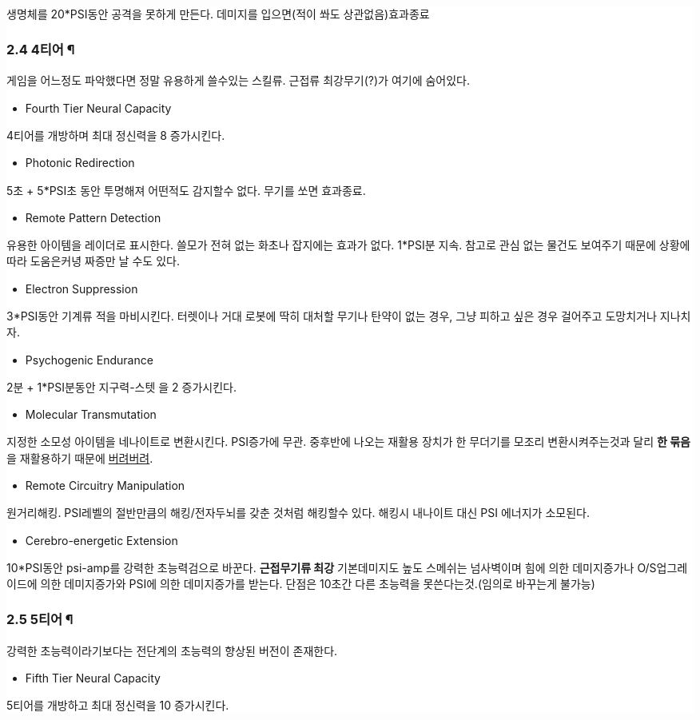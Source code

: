 생명체를 20*PSI동안 공격을 못하게 만든다. 데미지를 입으면(적이 쏴도 상관없음)효과종료

### 2.4 4티어 ¶

게임을 어느정도 파악했다면 정말 유용하게 쓸수있는 스킬류. 근접류 최강무기(?)가 여기에 숨어있다.  

  

  * Fourth Tier Neural Capacity  

4티어를 개방하며 최대 정신력을 8 증가시킨다.

  

  * Photonic Redirection  

5초 + 5*PSI초 동안 투명해져 어떤적도 감지할수 없다. 무기를 쏘면 효과종료.

  

  * Remote Pattern Detection  

유용한 아이템을 레이더로 표시한다. 쓸모가 전혀 없는 화초나 잡지에는 효과가 없다. 1*PSI분 지속. 참고로 관심 없는 물건도 보여주기
때문에 상황에 따라 도움은커녕 짜증만 날 수도 있다.

  

  * Electron Suppression  

3*PSI동안 기계류 적을 마비시킨다. 터렛이나 거대 로봇에 딱히 대처할 무기나 탄약이 없는 경우, 그냥 피하고 싶은 경우 걸어주고
도망치거나 지나치자.

  

  * Psychogenic Endurance  

2분 + 1*PSI분동안 지구력-스텟 을 2 증가시킨다.

  

  * Molecular Transmutation  

지정한 소모성 아이템을 네나이트로 변환시킨다. PSI증가에 무관. 중후반에 나오는 재활용 장치가 한 무더기를 모조리 변환시켜주는것과 달리
**한 묶음**을 재활용하기 때문에 [버려버려](%EB%B2%84%EB%A0%A4%EB%B2%84%EB%A0%A4.md).

  

  * Remote Circuitry Manipulation  

원거리해킹. PSI레벨의 절반만큼의 해킹/전자두뇌를 갖춘 것처럼 해킹할수 있다. 해킹시 내나이트 대신 PSI 에너지가 소모된다.

  

  * Cerebro-energetic Extension  

10*PSI동안 psi-amp를 강력한 초능력검으로 바꾼다. **근접무기류 최강** 기본데미지도 높도 스메쉬는 넘사벽이며 힘에 의한
데미지증가나 O/S업그레이드에 의한 데미지증가와 PSI에 의한 데미지증가를 받는다. 단점은 10초간 다른 초능력을 못쓴다는것.(임의로
바꾸는게 불가능)

### 2.5 5티어 ¶

강력한 초능력이라기보다는 전단계의 초능력의 향상된 버전이 존재한다.  

  

  * Fifth Tier Neural Capacity  

5티어를 개방하고 최대 정신력을 10 증가시킨다.
